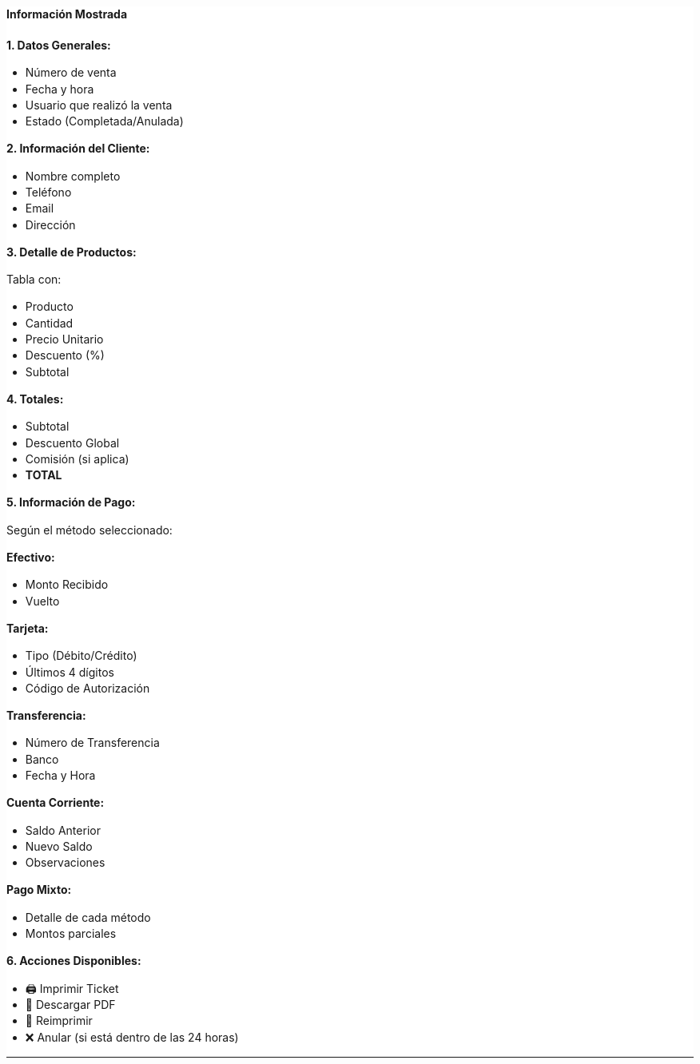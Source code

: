 #### Información Mostrada

**1. Datos Generales:**
- Número de venta
- Fecha y hora
- Usuario que realizó la venta
- Estado (Completada/Anulada)

**2. Información del Cliente:**
- Nombre completo
- Teléfono
- Email
- Dirección

**3. Detalle de Productos:**

Tabla con:
- Producto
- Cantidad
- Precio Unitario
- Descuento (%)
- Subtotal

**4. Totales:**
- Subtotal
- Descuento Global
- Comisión (si aplica)
- **TOTAL**

**5. Información de Pago:**

Según el método seleccionado:

**Efectivo:**
- Monto Recibido
- Vuelto

**Tarjeta:**
- Tipo (Débito/Crédito)
- Últimos 4 dígitos
- Código de Autorización

**Transferencia:**
- Número de Transferencia
- Banco
- Fecha y Hora

**Cuenta Corriente:**
- Saldo Anterior
- Nuevo Saldo
- Observaciones

**Pago Mixto:**
- Detalle de cada método
- Montos parciales

**6. Acciones Disponibles:**
- 🖨️ Imprimir Ticket
- 📄 Descargar PDF
- 🔁 Reimprimir
- ❌ Anular (si está dentro de las 24 horas)

---
